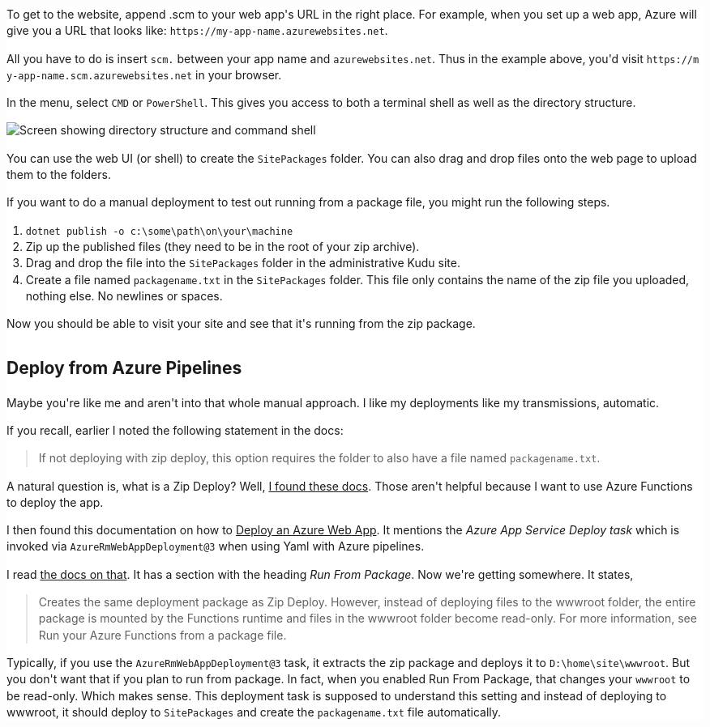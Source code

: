 To get to the website, append .scm to your web app's URL in the right place. For example, when you set up a web app, Azure will give you a URL that looks like: `https://my-app-name.azurewebsites.net`.

All you have to do is insert `scm.` between your app name and `azurewebsites.net`. Thus in the example above, you'd visit `https://my-app-name.scm.azurewebsites.net` in your browser.

In the menu, select `CMD` or `PowerShell`. This gives you access to both a terminal shell as well as the directory structure.

![Screen showing directory structure and command shell](https://user-images.githubusercontent.com/19977/61091391-e32a6700-a3f6-11e9-96d1-6ca90804ef27.png)

You can use the web UI (or shell) to create the `SitePackages` folder. You can also drag and drop files onto the web page to upload them to the folders.

If you want to do a manual deployment to test out running from a package file, you might run the following steps.

1. `dotnet publish -o c:\some\path\on\your\machine`
2. Zip up the published files (they need to be in the root of your zip archive).
3. Drag and drop the file into the `SitePackages` folder in the administrative Kudu site.
4. Create a file named `packagename.txt` in the `SitePackages` folder. This file only contains the name of the zip file you uploaded, nothing else. No newlines or spaces.

Now you should be able to visit your site and see that it's running from the zip package.

## Deploy from Azure Pipelines

Maybe you're like me and aren't into that whole manual approach. I like my deployments like my transmissions, automatic.

If you recall, earlier I noted the following statement in the docs:

> If not deploying with zip deploy, this option requires the folder to also have a file named `packagename.txt`.

A natural question is, what is a Zip Deploy? Well, [I found these docs](https://docs.microsoft.com/en-us/azure/azure-functions/deployment-zip-push). Those aren't helpful because I want to use Azure Functions to deploy the app.

I then found this documentation on how to [Deploy an Azure Web App](https://docs.microsoft.com/en-us/azure/devops/pipelines/targets/webapp?view=azure-devops&tabs=yaml). It mentions the _Azure App Service Deploy task_ which is invoked via `AzureRmWebAppDeployment@3` when using Yaml with Azure pipelines.

I read [the docs on that](https://docs.microsoft.com/en-us/azure/devops/pipelines/tasks/deploy/azure-rm-web-app-deployment?view=azure-devops). It has a section with the heading _Run From Package_. Now we're getting somewhere. It states,

> Creates the same deployment package as Zip Deploy. However, instead of deploying files to the wwwroot folder, the entire package is mounted by the Functions runtime and files in the wwwroot folder become read-only. For more information, see Run your Azure Functions from a package file.

Typically, if you use the `AzureRmWebAppDeployment@3` task, it extracts the zip package and deploys it to `D:\home\site\wwwroot`. But you don't want that if you plan to run from package. In fact, when you enabled Run From Package, that changes your `wwwroot` to be read-only. Which makes sense. This deployment task is supposed to understand this setting and instead of deploying to wwwroot, it should deploy to `SitePackages` and create the `packagename.txt` file automatically.
